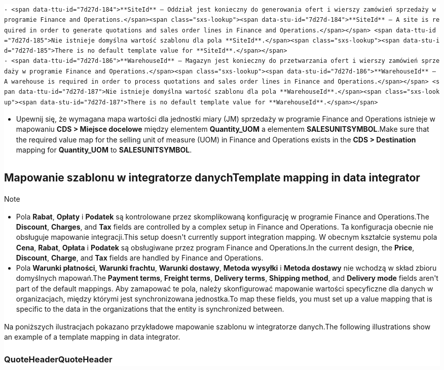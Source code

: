     - <span data-ttu-id="7d27d-184">**SiteId** — Oddział jest konieczny do generowania ofert i wierszy zamówień sprzedaży w programie Finance and Operations.</span><span class="sxs-lookup"><span data-stu-id="7d27d-184">**SiteId** – A site is required in order to generate quotations and sales order lines in Finance and Operations.</span></span> <span data-ttu-id="7d27d-185">Nie istnieje domyślna wartość szablonu dla pola **SiteId**.</span><span class="sxs-lookup"><span data-stu-id="7d27d-185">There is no default template value for **SiteId**.</span></span>
    - <span data-ttu-id="7d27d-186">**WarehouseId** — Magazyn jest konieczny do przetwarzania ofert i wierszy zamówień sprzedaży w programie Finance and Operations.</span><span class="sxs-lookup"><span data-stu-id="7d27d-186">**WarehouseId** – A warehouse is required in order to process quotations and sales order lines in Finance and Operations.</span></span> <span data-ttu-id="7d27d-187">Nie istnieje domyślna wartość szablonu dla pola **WarehouseId**.</span><span class="sxs-lookup"><span data-stu-id="7d27d-187">There is no default template value for **WarehouseId**.</span></span>

- <span data-ttu-id="7d27d-188">Upewnij się, że wymagana mapa wartości dla jednostki miary (JM) sprzedaży w programie Finance and Operations istnieje w mapowaniu **CDS &gt; Miejsce docelowe** między elementem **Quantity_UOM** a elementem **SALESUNITSYMBOL**.</span><span class="sxs-lookup"><span data-stu-id="7d27d-188">Make sure that the required value map for the selling unit of measure (UOM) in Finance and Operations exists in the **CDS &gt; Destination** mapping for **Quantity_UOM** to **SALESUNITSYMBOL**.</span></span>

## <a name="template-mapping-in-data-integrator"></a><span data-ttu-id="7d27d-189">Mapowanie szablonu w integratorze danych</span><span class="sxs-lookup"><span data-stu-id="7d27d-189">Template mapping in data integrator</span></span>

> [!NOTE]
> - <span data-ttu-id="7d27d-190">Pola **Rabat**, **Opłaty** i **Podatek** są kontrolowane przez skomplikowaną konfigurację w programie Finance and Operations.</span><span class="sxs-lookup"><span data-stu-id="7d27d-190">The **Discount**, **Charges**, and **Tax** fields are controlled by a complex setup in Finance and Operations.</span></span> <span data-ttu-id="7d27d-191">Ta konfiguracja obecnie nie obsługuje mapowanie integracji.</span><span class="sxs-lookup"><span data-stu-id="7d27d-191">This setup doesn't currently support integration mapping.</span></span> <span data-ttu-id="7d27d-192">W obecnym kształcie systemu pola **Cena**, **Rabat**, **Opłata** i **Podatek** są obsługiwane przez program Finance and Operations.</span><span class="sxs-lookup"><span data-stu-id="7d27d-192">In the current design, the **Price**, **Discount**, **Charge**, and **Tax** fields are handled by Finance and Operations.</span></span>
> - <span data-ttu-id="7d27d-193">Pola **Warunki płatności**, **Warunki frachtu**, **Warunki dostawy**, **Metoda wysyłki** i **Metoda dostawy** nie wchodzą w skład zbioru domyślnych mapowań.</span><span class="sxs-lookup"><span data-stu-id="7d27d-193">The **Payment terms**, **Freight terms**, **Delivery terms**, **Shipping method**, and **Delivery mode** fields aren't part of the default mappings.</span></span> <span data-ttu-id="7d27d-194">Aby zamapować te pola, należy skonfigurować mapowanie wartości specyficzne dla danych w organizacjach, między którymi jest synchronizowana jednostka.</span><span class="sxs-lookup"><span data-stu-id="7d27d-194">To map these fields, you must set up a value mapping that is specific to the data in the organizations that the entity is synchronized between.</span></span>

<span data-ttu-id="7d27d-195">Na poniższych ilustracjach pokazano przykładowe mapowanie szablonu w integratorze danych.</span><span class="sxs-lookup"><span data-stu-id="7d27d-195">The following illustrations show an example of a template mapping in data integrator.</span></span>

### <a name="quoteheader"></a><span data-ttu-id="7d27d-196">QuoteHeader</span><span class="sxs-lookup"><span data-stu-id="7d27d-196">QuoteHeader</span></span>
